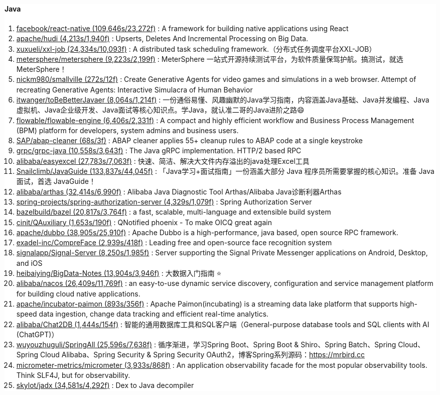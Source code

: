 #### Java
1. [facebook/react-native (109,646s/23,272f)](https://github.com/facebook/react-native) : A framework for building native applications using React
2. [apache/hudi (4,213s/1,940f)](https://github.com/apache/hudi) : Upserts, Deletes And Incremental Processing on Big Data.
3. [xuxueli/xxl-job (24,334s/10,093f)](https://github.com/xuxueli/xxl-job) : A distributed task scheduling framework.（分布式任务调度平台XXL-JOB）
4. [metersphere/metersphere (9,223s/2,199f)](https://github.com/metersphere/metersphere) : MeterSphere 一站式开源持续测试平台，为软件质量保驾护航。搞测试，就选 MeterSphere！
5. [nickm980/smallville (272s/12f)](https://github.com/nickm980/smallville) : Create Generative Agents for video games and simulations in a web browser. Attempt of recreating Generative Agents: Interactive Simulacra of Human Behavior
6. [itwanger/toBeBetterJavaer (8,064s/1,214f)](https://github.com/itwanger/toBeBetterJavaer) : 一份通俗易懂、风趣幽默的Java学习指南，内容涵盖Java基础、Java并发编程、Java虚拟机、Java企业级开发、Java面试等核心知识点。学Java，就认准二哥的Java进阶之路😄
7. [flowable/flowable-engine (6,406s/2,331f)](https://github.com/flowable/flowable-engine) : A compact and highly efficient workflow and Business Process Management (BPM) platform for developers, system admins and business users.
8. [SAP/abap-cleaner (68s/3f)](https://github.com/SAP/abap-cleaner) : ABAP cleaner applies 55+ cleanup rules to ABAP code at a single keystroke
9. [grpc/grpc-java (10,558s/3,643f)](https://github.com/grpc/grpc-java) : The Java gRPC implementation. HTTP/2 based RPC
10. [alibaba/easyexcel (27,783s/7,063f)](https://github.com/alibaba/easyexcel) : 快速、简洁、解决大文件内存溢出的java处理Excel工具
11. [Snailclimb/JavaGuide (133,837s/44,045f)](https://github.com/Snailclimb/JavaGuide) : 「Java学习+面试指南」一份涵盖大部分 Java 程序员所需要掌握的核心知识。准备 Java 面试，首选 JavaGuide！
12. [alibaba/arthas (32,414s/6,990f)](https://github.com/alibaba/arthas) : Alibaba Java Diagnostic Tool Arthas/Alibaba Java诊断利器Arthas
13. [spring-projects/spring-authorization-server (4,329s/1,079f)](https://github.com/spring-projects/spring-authorization-server) : Spring Authorization Server
14. [bazelbuild/bazel (20,817s/3,764f)](https://github.com/bazelbuild/bazel) : a fast, scalable, multi-language and extensible build system
15. [cinit/QAuxiliary (1,653s/190f)](https://github.com/cinit/QAuxiliary) : QNotified phoenix - To make OICQ great again
16. [apache/dubbo (38,905s/25,910f)](https://github.com/apache/dubbo) : Apache Dubbo is a high-performance, java based, open source RPC framework.
17. [exadel-inc/CompreFace (2,939s/418f)](https://github.com/exadel-inc/CompreFace) : Leading free and open-source face recognition system
18. [signalapp/Signal-Server (8,250s/1,985f)](https://github.com/signalapp/Signal-Server) : Server supporting the Signal Private Messenger applications on Android, Desktop, and iOS
19. [heibaiying/BigData-Notes (13,904s/3,946f)](https://github.com/heibaiying/BigData-Notes) : 大数据入门指南 ⭐
20. [alibaba/nacos (26,409s/11,769f)](https://github.com/alibaba/nacos) : an easy-to-use dynamic service discovery, configuration and service management platform for building cloud native applications.
21. [apache/incubator-paimon (893s/356f)](https://github.com/apache/incubator-paimon) : Apache Paimon(incubating) is a streaming data lake platform that supports high-speed data ingestion, change data tracking and efficient real-time analytics.
22. [alibaba/Chat2DB (1,444s/154f)](https://github.com/alibaba/Chat2DB) : 智能的通用数据库工具和SQL客户端（General-purpose database tools and SQL clients with AI (ChatGPT)）
23. [wuyouzhuguli/SpringAll (25,596s/7,638f)](https://github.com/wuyouzhuguli/SpringAll) : 循序渐进，学习Spring Boot、Spring Boot & Shiro、Spring Batch、Spring Cloud、Spring Cloud Alibaba、Spring Security & Spring Security OAuth2，博客Spring系列源码：https://mrbird.cc
24. [micrometer-metrics/micrometer (3,933s/868f)](https://github.com/micrometer-metrics/micrometer) : An application observability facade for the most popular observability tools. Think SLF4J, but for observability.
25. [skylot/jadx (34,581s/4,292f)](https://github.com/skylot/jadx) : Dex to Java decompiler
